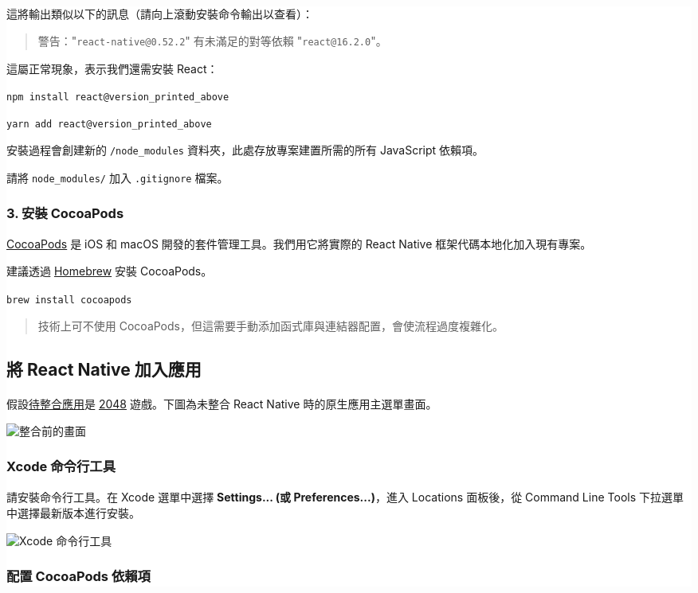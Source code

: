 </TabItem>
</Tabs>

這將輸出類似以下的訊息（請向上滾動安裝命令輸出以查看）：

> 警告："`react-native@0.52.2`" 有未滿足的對等依賴 "`react@16.2.0`"。

這屬正常現象，表示我們還需安裝 React：

<Tabs groupId="package-manager" queryString defaultValue={constants.defaultPackageManager} values={constants.packageManagers}>
<TabItem value="npm">

```shell
npm install react@version_printed_above
```

</TabItem>
<TabItem value="yarn">

```shell
yarn add react@version_printed_above
```

</TabItem>
</Tabs>

安裝過程會創建新的 `/node_modules` 資料夾，此處存放專案建置所需的所有 JavaScript 依賴項。

請將 `node_modules/` 加入 `.gitignore` 檔案。

### 3. 安裝 CocoaPods

[CocoaPods](https://cocoapods.org) 是 iOS 和 macOS 開發的套件管理工具。我們用它將實際的 React Native 框架代碼本地化加入現有專案。

建議透過 [Homebrew](https://brew.sh/) 安裝 CocoaPods。

```shell
brew install cocoapods
```

> 技術上可不使用 CocoaPods，但這需要手動添加函式庫與連結器配置，會使流程過度複雜化。

## 將 React Native 加入應用

假設[待整合應用](https://github.com/austinzheng/iOS-2048)是 [2048](https://en.wikipedia.org/wiki/2048_%28video_game%29) 遊戲。下圖為未整合 React Native 時的原生應用主選單畫面。

![整合前的畫面](/docs/assets/react-native-existing-app-integration-ios-before.png)

### Xcode 命令行工具

請安裝命令行工具。在 Xcode 選單中選擇 **Settings... (或 Preferences...)**，進入 Locations 面板後，從 Command Line Tools 下拉選單中選擇最新版本進行安裝。

![Xcode 命令行工具](/docs/assets/GettingStartedXcodeCommandLineTools.png)

### 配置 CocoaPods 依賴項
